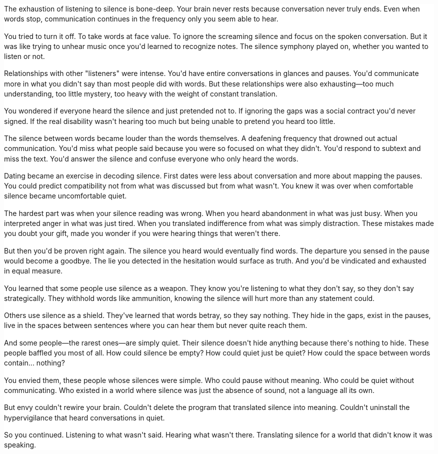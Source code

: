 The exhaustion of listening to silence is bone-deep. Your brain never rests because conversation never truly ends. Even when words stop, communication continues in the frequency only you seem able to hear.

You tried to turn it off. To take words at face value. To ignore the screaming silence and focus on the spoken conversation. But it was like trying to unhear music once you'd learned to recognize notes. The silence symphony played on, whether you wanted to listen or not.

Relationships with other "listeners" were intense. You'd have entire conversations in glances and pauses. You'd communicate more in what you didn't say than most people did with words. But these relationships were also exhausting—too much understanding, too little mystery, too heavy with the weight of constant translation.

You wondered if everyone heard the silence and just pretended not to. If ignoring the gaps was a social contract you'd never signed. If the real disability wasn't hearing too much but being unable to pretend you heard too little.

The silence between words became louder than the words themselves. A deafening frequency that drowned out actual communication. You'd miss what people said because you were so focused on what they didn't. You'd respond to subtext and miss the text. You'd answer the silence and confuse everyone who only heard the words.

Dating became an exercise in decoding silence. First dates were less about conversation and more about mapping the pauses. You could predict compatibility not from what was discussed but from what wasn't. You knew it was over when comfortable silence became uncomfortable quiet.

The hardest part was when your silence reading was wrong. When you heard abandonment in what was just busy. When you interpreted anger in what was just tired. When you translated indifference from what was simply distraction. These mistakes made you doubt your gift, made you wonder if you were hearing things that weren't there.

But then you'd be proven right again. The silence you heard would eventually find words. The departure you sensed in the pause would become a goodbye. The lie you detected in the hesitation would surface as truth. And you'd be vindicated and exhausted in equal measure.

You learned that some people use silence as a weapon. They know you're listening to what they don't say, so they don't say strategically. They withhold words like ammunition, knowing the silence will hurt more than any statement could.

Others use silence as a shield. They've learned that words betray, so they say nothing. They hide in the gaps, exist in the pauses, live in the spaces between sentences where you can hear them but never quite reach them.

And some people—the rarest ones—are simply quiet. Their silence doesn't hide anything because there's nothing to hide. These people baffled you most of all. How could silence be empty? How could quiet just be quiet? How could the space between words contain... nothing?

You envied them, these people whose silences were simple. Who could pause without meaning. Who could be quiet without communicating. Who existed in a world where silence was just the absence of sound, not a language all its own.

But envy couldn't rewire your brain. Couldn't delete the program that translated silence into meaning. Couldn't uninstall the hypervigilance that heard conversations in quiet.

So you continued. Listening to what wasn't said. Hearing what wasn't there. Translating silence for a world that didn't know it was speaking.
